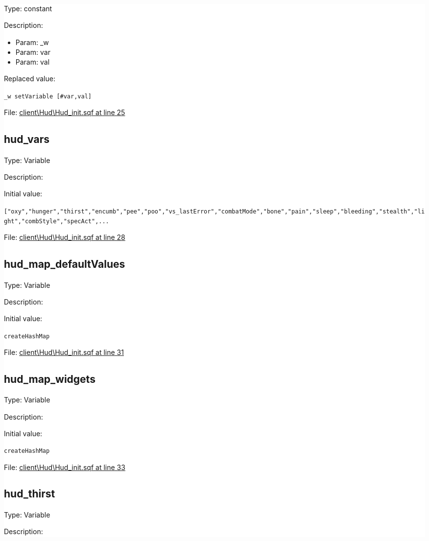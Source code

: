 Type: constant

Description: 
- Param: _w
- Param: var
- Param: val

Replaced value:
```sqf
_w setVariable [#var,val]
```
File: [client\Hud\Hud_init.sqf at line 25](../../../Src/client/Hud/Hud_init.sqf#L25)
## hud_vars

Type: Variable

Description: 


Initial value:
```sqf
["oxy","hunger","thirst","encumb","pee","poo","vs_lastError","combatMode","bone","pain","sleep","bleeding","stealth","light","combStyle","specAct",...
```
File: [client\Hud\Hud_init.sqf at line 28](../../../Src/client/Hud/Hud_init.sqf#L28)
## hud_map_defaultValues

Type: Variable

Description: 


Initial value:
```sqf
createHashMap
```
File: [client\Hud\Hud_init.sqf at line 31](../../../Src/client/Hud/Hud_init.sqf#L31)
## hud_map_widgets

Type: Variable

Description: 


Initial value:
```sqf
createHashMap
```
File: [client\Hud\Hud_init.sqf at line 33](../../../Src/client/Hud/Hud_init.sqf#L33)
## hud_thirst

Type: Variable

Description: 

